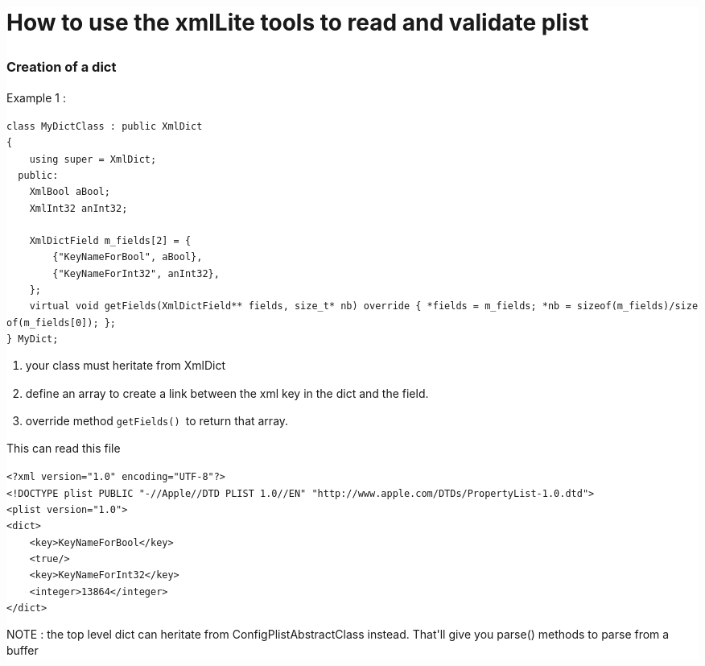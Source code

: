 # How to use the xmlLite tools to read and validate plist

### Creation of a dict

Example 1 :

```
class MyDictClass : public XmlDict
{
    using super = XmlDict;
  public:
    XmlBool aBool;
    XmlInt32 anInt32;

    XmlDictField m_fields[2] = {
        {"KeyNameForBool", aBool},
        {"KeyNameForInt32", anInt32},
    };
    virtual void getFields(XmlDictField** fields, size_t* nb) override { *fields = m_fields; *nb = sizeof(m_fields)/sizeof(m_fields[0]); };
} MyDict;
```

1. your class must heritate from XmlDict

2. define an array to create a link between the xml key in the dict and the field.

3. override method `getFields() `to return that array.

This can read this file

```
<?xml version="1.0" encoding="UTF-8"?>
<!DOCTYPE plist PUBLIC "-//Apple//DTD PLIST 1.0//EN" "http://www.apple.com/DTDs/PropertyList-1.0.dtd">
<plist version="1.0">
<dict>
    <key>KeyNameForBool</key>
    <true/>
    <key>KeyNameForInt32</key>
    <integer>13864</integer>
</dict>
```

<?xml version="1.0" encoding="UTF-8"?>

<!DOCTYPE plist PUBLIC "-//Apple//DTD PLIST 1.0//EN" "http://www.apple.com/DTDs/PropertyList-1.0.dtd">

<plist version="1.0">
<dict>

NOTE : the top level dict can heritate from ConfigPlistAbstractClass instead. That'll give you parse() methods to parse from a buffer
